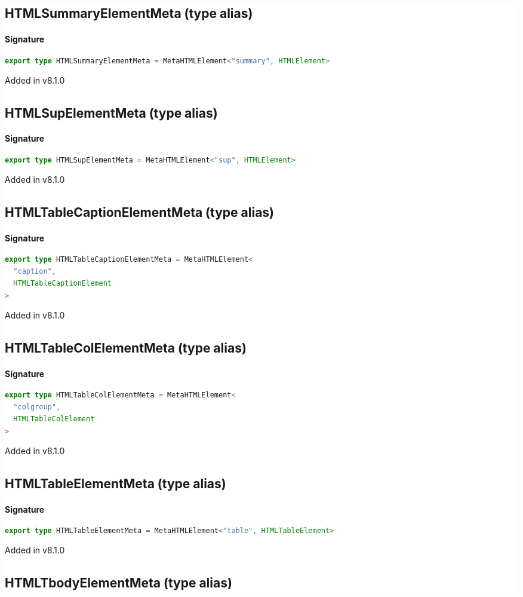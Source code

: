 ## HTMLSummaryElementMeta (type alias)

**Signature**

```ts
export type HTMLSummaryElementMeta = MetaHTMLElement<"summary", HTMLElement>
```

Added in v8.1.0

## HTMLSupElementMeta (type alias)

**Signature**

```ts
export type HTMLSupElementMeta = MetaHTMLElement<"sup", HTMLElement>
```

Added in v8.1.0

## HTMLTableCaptionElementMeta (type alias)

**Signature**

```ts
export type HTMLTableCaptionElementMeta = MetaHTMLElement<
  "caption",
  HTMLTableCaptionElement
>
```

Added in v8.1.0

## HTMLTableColElementMeta (type alias)

**Signature**

```ts
export type HTMLTableColElementMeta = MetaHTMLElement<
  "colgroup",
  HTMLTableColElement
>
```

Added in v8.1.0

## HTMLTableElementMeta (type alias)

**Signature**

```ts
export type HTMLTableElementMeta = MetaHTMLElement<"table", HTMLTableElement>
```

Added in v8.1.0

## HTMLTbodyElementMeta (type alias)
